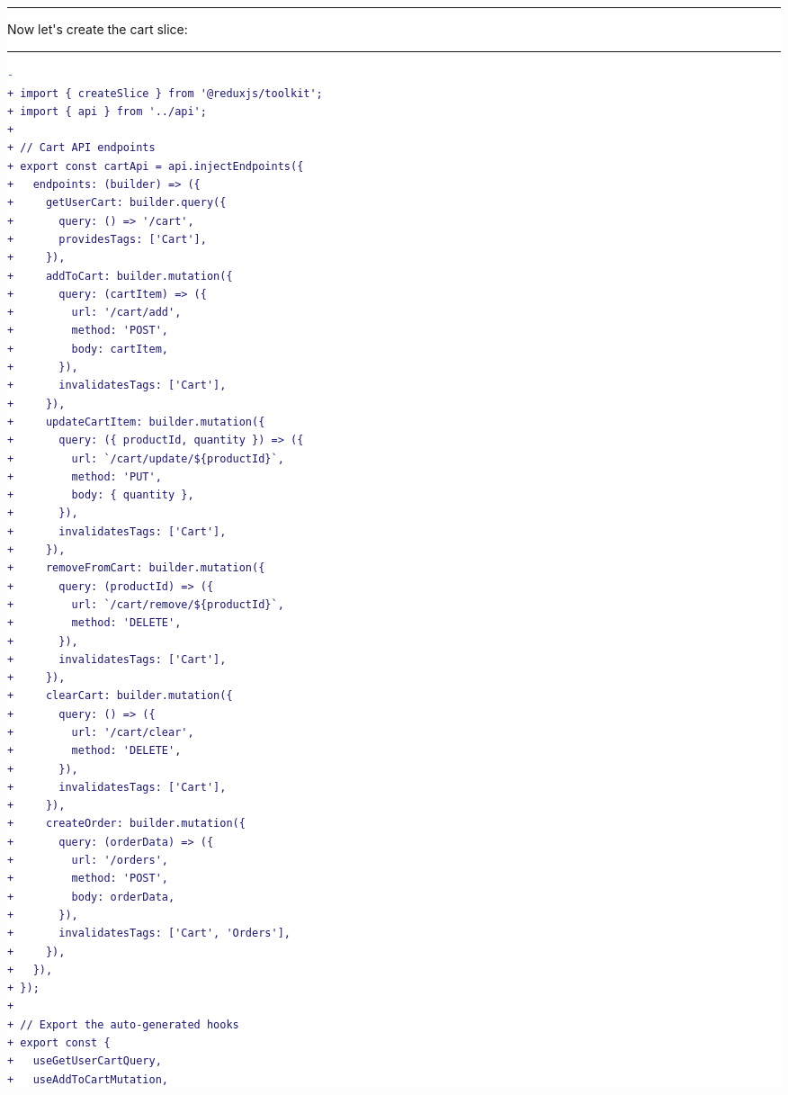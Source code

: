 ```diff
```

---

Now let's create the cart slice:

---

```diff
- 
+ import { createSlice } from '@reduxjs/toolkit';
+ import { api } from '../api';
+ 
+ // Cart API endpoints
+ export const cartApi = api.injectEndpoints({
+   endpoints: (builder) => ({
+     getUserCart: builder.query({
+       query: () => '/cart',
+       providesTags: ['Cart'],
+     }),
+     addToCart: builder.mutation({
+       query: (cartItem) => ({
+         url: '/cart/add',
+         method: 'POST',
+         body: cartItem,
+       }),
+       invalidatesTags: ['Cart'],
+     }),
+     updateCartItem: builder.mutation({
+       query: ({ productId, quantity }) => ({
+         url: `/cart/update/${productId}`,
+         method: 'PUT',
+         body: { quantity },
+       }),
+       invalidatesTags: ['Cart'],
+     }),
+     removeFromCart: builder.mutation({
+       query: (productId) => ({
+         url: `/cart/remove/${productId}`,
+         method: 'DELETE',
+       }),
+       invalidatesTags: ['Cart'],
+     }),
+     clearCart: builder.mutation({
+       query: () => ({
+         url: '/cart/clear',
+         method: 'DELETE',
+       }),
+       invalidatesTags: ['Cart'],
+     }),
+     createOrder: builder.mutation({
+       query: (orderData) => ({
+         url: '/orders',
+         method: 'POST',
+         body: orderData,
+       }),
+       invalidatesTags: ['Cart', 'Orders'],
+     }),
+   }),
+ });
+ 
+ // Export the auto-generated hooks
+ export const {
+   useGetUserCartQuery,
+   useAddToCartMutation,
```